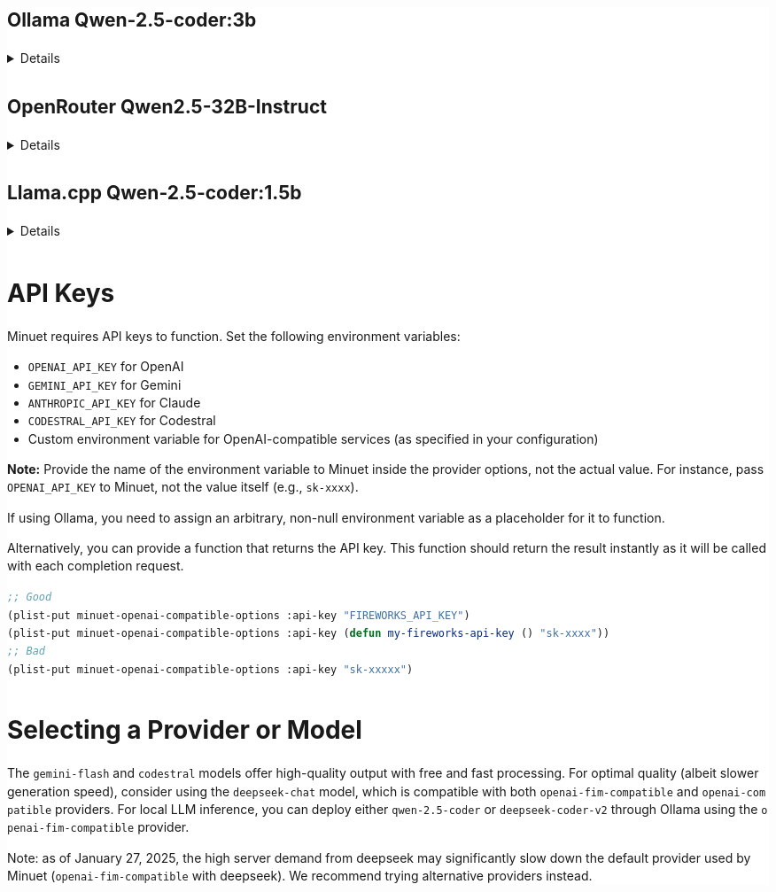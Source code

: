 ## Ollama Qwen-2.5-coder:3b

<details></details>

## OpenRouter Qwen2.5-32B-Instruct

<details></details>

## Llama.cpp Qwen-2.5-coder:1.5b

<details></details>

# API Keys

Minuet requires API keys to function. Set the following environment variables:

- `OPENAI_API_KEY` for OpenAI
- `GEMINI_API_KEY` for Gemini
- `ANTHROPIC_API_KEY` for Claude
- `CODESTRAL_API_KEY` for Codestral
- Custom environment variable for OpenAI-compatible services (as specified in
  your configuration)

**Note:** Provide the name of the environment variable to Minuet inside the
provider options, not the actual value. For instance, pass `OPENAI_API_KEY` to
Minuet, not the value itself (e.g., `sk-xxxx`).

If using Ollama, you need to assign an arbitrary, non-null environment variable
as a placeholder for it to function.

Alternatively, you can provide a function that returns the API key. This
function should return the result instantly as it will be called with each
completion request.

```lisp
;; Good
(plist-put minuet-openai-compatible-options :api-key "FIREWORKS_API_KEY")
(plist-put minuet-openai-compatible-options :api-key (defun my-fireworks-api-key () "sk-xxxx"))
;; Bad
(plist-put minuet-openai-compatible-options :api-key "sk-xxxxx")
```

# Selecting a Provider or Model

The `gemini-flash` and `codestral` models offer high-quality output with free
and fast processing. For optimal quality (albeit slower generation speed),
consider using the `deepseek-chat` model, which is compatible with both
`openai-fim-compatible` and `openai-compatible` providers. For local LLM
inference, you can deploy either `qwen-2.5-coder` or `deepseek-coder-v2` through
Ollama using the `openai-fim-compatible` provider.

Note: as of January 27, 2025, the high server demand from deepseek may
significantly slow down the default provider used by Minuet
(`openai-fim-compatible` with deepseek). We recommend trying alternative
providers instead.
